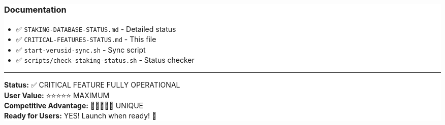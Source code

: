 ### Documentation

- ✅ `STAKING-DATABASE-STATUS.md` - Detailed status
- ✅ `CRITICAL-FEATURES-STATUS.md` - This file
- ✅ `start-verusid-sync.sh` - Sync script
- ✅ `scripts/check-staking-status.sh` - Status checker

---

**Status:** ✅ CRITICAL FEATURE FULLY OPERATIONAL  
**User Value:** ⭐⭐⭐⭐⭐ MAXIMUM  
**Competitive Advantage:** 🌟🌟🌟🌟🌟 UNIQUE  
**Ready for Users:** YES! Launch when ready! 🚀
